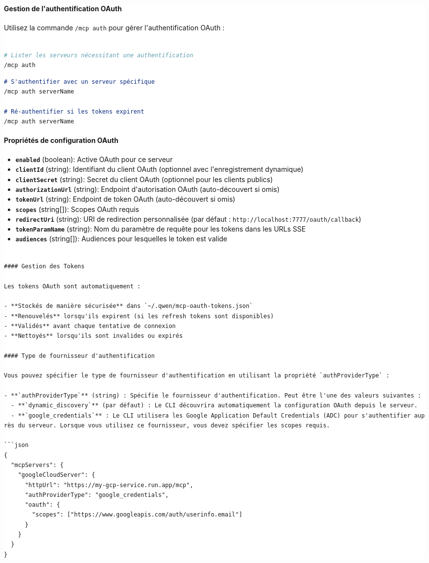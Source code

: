 #### Gestion de l'authentification OAuth

Utilisez la commande `/mcp auth` pour gérer l'authentification OAuth :

```bash

# Lister les serveurs nécessitant une authentification
/mcp auth
```

```markdown
# S'authentifier avec un serveur spécifique
/mcp auth serverName

# Ré-authentifier si les tokens expirent
/mcp auth serverName
```

#### Propriétés de configuration OAuth

- **`enabled`** (boolean): Active OAuth pour ce serveur
- **`clientId`** (string): Identifiant du client OAuth (optionnel avec l'enregistrement dynamique)
- **`clientSecret`** (string): Secret du client OAuth (optionnel pour les clients publics)
- **`authorizationUrl`** (string): Endpoint d'autorisation OAuth (auto-découvert si omis)
- **`tokenUrl`** (string): Endpoint de token OAuth (auto-découvert si omis)
- **`scopes`** (string[]): Scopes OAuth requis
- **`redirectUri`** (string): URI de redirection personnalisée (par défaut : `http://localhost:7777/oauth/callback`)
- **`tokenParamName`** (string): Nom du paramètre de requête pour les tokens dans les URLs SSE
- **`audiences`** (string[]): Audiences pour lesquelles le token est valide
```

#### Gestion des Tokens

Les tokens OAuth sont automatiquement :

- **Stockés de manière sécurisée** dans `~/.qwen/mcp-oauth-tokens.json`
- **Renouvelés** lorsqu'ils expirent (si les refresh tokens sont disponibles)
- **Validés** avant chaque tentative de connexion
- **Nettoyés** lorsqu'ils sont invalides ou expirés

#### Type de fournisseur d'authentification

Vous pouvez spécifier le type de fournisseur d'authentification en utilisant la propriété `authProviderType` :

- **`authProviderType`** (string) : Spécifie le fournisseur d'authentification. Peut être l'une des valeurs suivantes :
  - **`dynamic_discovery`** (par défaut) : Le CLI découvrira automatiquement la configuration OAuth depuis le serveur.
  - **`google_credentials`** : Le CLI utilisera les Google Application Default Credentials (ADC) pour s'authentifier auprès du serveur. Lorsque vous utilisez ce fournisseur, vous devez spécifier les scopes requis.

```json
{
  "mcpServers": {
    "googleCloudServer": {
      "httpUrl": "https://my-gcp-service.run.app/mcp",
      "authProviderType": "google_credentials",
      "oauth": {
        "scopes": ["https://www.googleapis.com/auth/userinfo.email"]
      }
    }
  }
}
```
